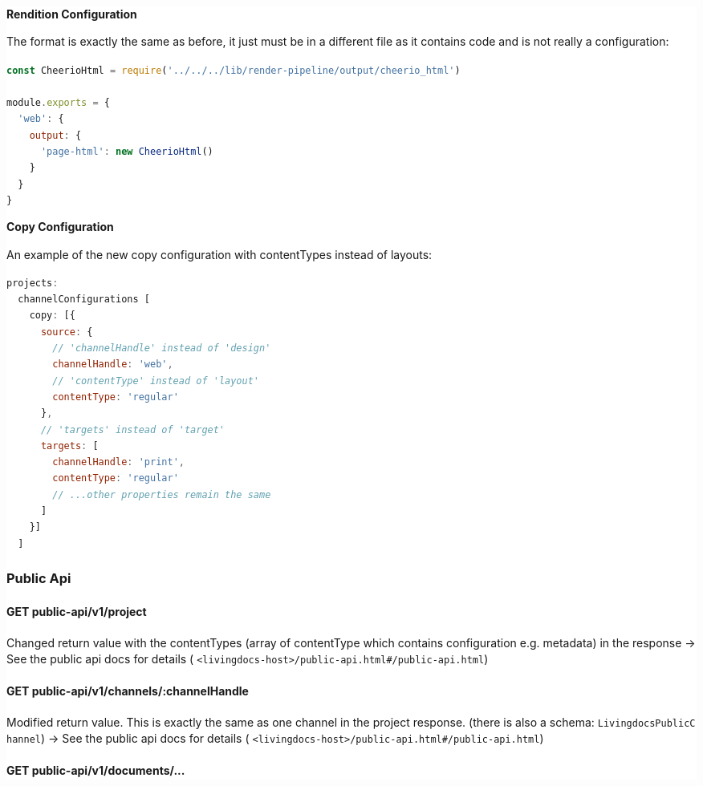 **Rendition Configuration**

The format is exactly the same as before, it just must be in a different file as it contains code and is not really a configuration:
```js
const CheerioHtml = require('../../../lib/render-pipeline/output/cheerio_html')

module.exports = {
  'web': {
    output: {
      'page-html': new CheerioHtml()
    }
  }
}
```

**Copy Configuration**

An example of the new copy configuration with contentTypes instead of layouts:
```js
projects:
  channelConfigurations [
    copy: [{
      source: {
        // 'channelHandle' instead of 'design'
        channelHandle: 'web',
        // 'contentType' instead of 'layout'
        contentType: 'regular'
      },
      // 'targets' instead of 'target'
      targets: [
        channelHandle: 'print',
        contentType: 'regular'
        // ...other properties remain the same
      ]
    }]  
  ]
```


### Public Api

#### GET public-api/v1/project

Changed return value with the contentTypes (array of contentType which contains configuration e.g. metadata) in the response
-> See the public api docs for details ( `<livingdocs-host>/public-api.html#/public-api.html`)

#### GET public-api/v1/channels/:channelHandle

Modified return value. This is exactly the same as one channel in the project response.
(there is also a schema: `LivingdocsPublicChannel`)
-> See the public api docs for details ( `<livingdocs-host>/public-api.html#/public-api.html`)

#### GET public-api/v1/documents/...
